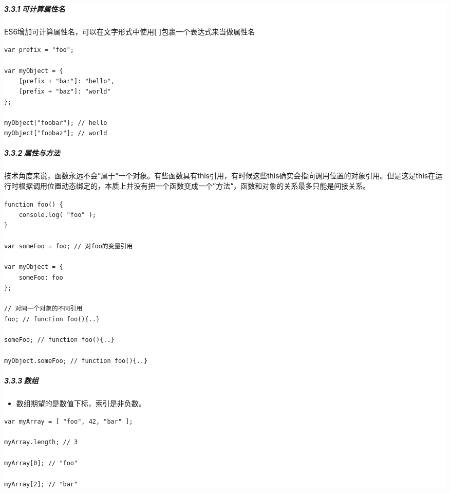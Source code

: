 

##### 3.3.1 可计算属性名

ES6增加可计算属性名，可以在文字形式中使用[ ]包裹一个表达式来当做属性名

```Js
var prefix = "foo";

var myObject = {
    [prefix + "bar"]: "hello",
    [prefix + "baz"]: "world"
};

myObject["foobar"]; // hello
myObject["foobaz"]; // world
```



##### 3.3.2 属性与方法

技术角度来说，函数永远不会”属于“一个对象。有些函数具有this引用，有时候这些this确实会指向调用位置的对象引用。但是这是this在运行时根据调用位置动态绑定的，本质上并没有把一个函数变成一个”方法“，函数和对象的关系最多只能是间接关系。

```Js
function foo() {
    console.log( "foo" );
}

var someFoo = foo; // 对foo的变量引用

var myObject = {
    someFoo: foo
};

// 对同一个对象的不同引用
foo; // function foo(){..}

someFoo; // function foo(){..}

myObject.someFoo; // function foo(){..}
```



##### 3.3.3 数组

* 数组期望的是数值下标，索引是非负数。

```Js
var myArray = [ "foo", 42, "bar" ];

myArray.length; // 3

myArray[0]; // "foo"

myArray[2]; // "bar"
```
